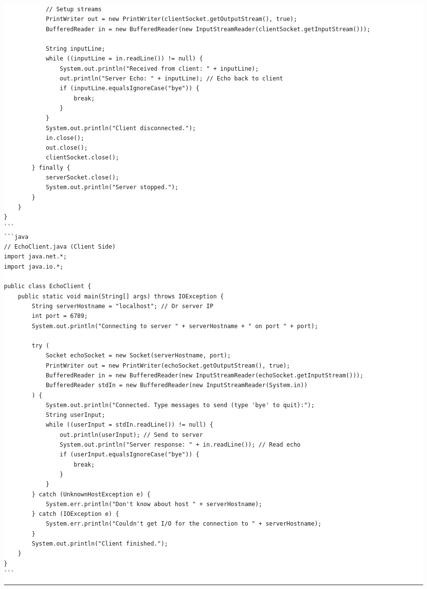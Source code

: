                 // Setup streams
                PrintWriter out = new PrintWriter(clientSocket.getOutputStream(), true);
                BufferedReader in = new BufferedReader(new InputStreamReader(clientSocket.getInputStream()));

                String inputLine;
                while ((inputLine = in.readLine()) != null) {
                    System.out.println("Received from client: " + inputLine);
                    out.println("Server Echo: " + inputLine); // Echo back to client
                    if (inputLine.equalsIgnoreCase("bye")) {
                        break;
                    }
                }
                System.out.println("Client disconnected.");
                in.close();
                out.close();
                clientSocket.close();
            } finally {
                serverSocket.close();
                System.out.println("Server stopped.");
            }
        }
    }
    ```
    ```java
    // EchoClient.java (Client Side)
    import java.net.*;
    import java.io.*;

    public class EchoClient {
        public static void main(String[] args) throws IOException {
            String serverHostname = "localhost"; // Or server IP
            int port = 6789;
            System.out.println("Connecting to server " + serverHostname + " on port " + port);

            try (
                Socket echoSocket = new Socket(serverHostname, port);
                PrintWriter out = new PrintWriter(echoSocket.getOutputStream(), true);
                BufferedReader in = new BufferedReader(new InputStreamReader(echoSocket.getInputStream()));
                BufferedReader stdIn = new BufferedReader(new InputStreamReader(System.in))
            ) {
                System.out.println("Connected. Type messages to send (type 'bye' to quit):");
                String userInput;
                while ((userInput = stdIn.readLine()) != null) {
                    out.println(userInput); // Send to server
                    System.out.println("Server response: " + in.readLine()); // Read echo
                    if (userInput.equalsIgnoreCase("bye")) {
                        break;
                    }
                }
            } catch (UnknownHostException e) {
                System.err.println("Don't know about host " + serverHostname);
            } catch (IOException e) {
                System.err.println("Couldn't get I/O for the connection to " + serverHostname);
            }
            System.out.println("Client finished.");
        }
    }
    ```

---